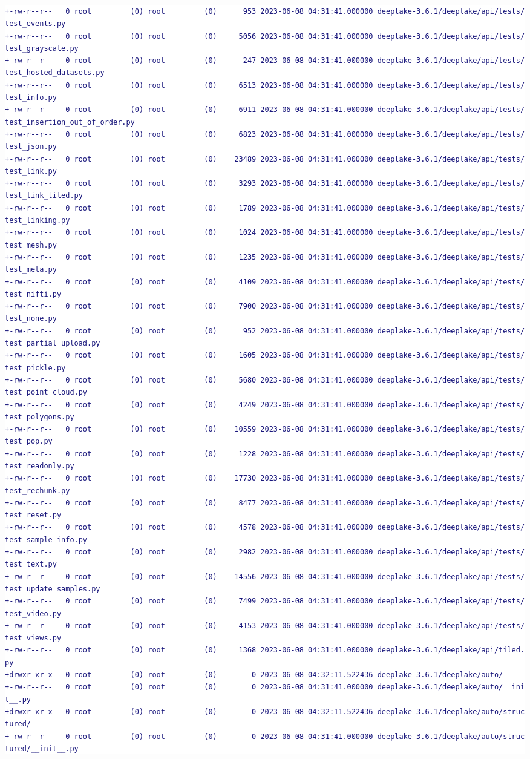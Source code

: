 ```diff
+-rw-r--r--   0 root         (0) root         (0)      953 2023-06-08 04:31:41.000000 deeplake-3.6.1/deeplake/api/tests/test_events.py
+-rw-r--r--   0 root         (0) root         (0)     5056 2023-06-08 04:31:41.000000 deeplake-3.6.1/deeplake/api/tests/test_grayscale.py
+-rw-r--r--   0 root         (0) root         (0)      247 2023-06-08 04:31:41.000000 deeplake-3.6.1/deeplake/api/tests/test_hosted_datasets.py
+-rw-r--r--   0 root         (0) root         (0)     6513 2023-06-08 04:31:41.000000 deeplake-3.6.1/deeplake/api/tests/test_info.py
+-rw-r--r--   0 root         (0) root         (0)     6911 2023-06-08 04:31:41.000000 deeplake-3.6.1/deeplake/api/tests/test_insertion_out_of_order.py
+-rw-r--r--   0 root         (0) root         (0)     6823 2023-06-08 04:31:41.000000 deeplake-3.6.1/deeplake/api/tests/test_json.py
+-rw-r--r--   0 root         (0) root         (0)    23489 2023-06-08 04:31:41.000000 deeplake-3.6.1/deeplake/api/tests/test_link.py
+-rw-r--r--   0 root         (0) root         (0)     3293 2023-06-08 04:31:41.000000 deeplake-3.6.1/deeplake/api/tests/test_link_tiled.py
+-rw-r--r--   0 root         (0) root         (0)     1789 2023-06-08 04:31:41.000000 deeplake-3.6.1/deeplake/api/tests/test_linking.py
+-rw-r--r--   0 root         (0) root         (0)     1024 2023-06-08 04:31:41.000000 deeplake-3.6.1/deeplake/api/tests/test_mesh.py
+-rw-r--r--   0 root         (0) root         (0)     1235 2023-06-08 04:31:41.000000 deeplake-3.6.1/deeplake/api/tests/test_meta.py
+-rw-r--r--   0 root         (0) root         (0)     4109 2023-06-08 04:31:41.000000 deeplake-3.6.1/deeplake/api/tests/test_nifti.py
+-rw-r--r--   0 root         (0) root         (0)     7900 2023-06-08 04:31:41.000000 deeplake-3.6.1/deeplake/api/tests/test_none.py
+-rw-r--r--   0 root         (0) root         (0)      952 2023-06-08 04:31:41.000000 deeplake-3.6.1/deeplake/api/tests/test_partial_upload.py
+-rw-r--r--   0 root         (0) root         (0)     1605 2023-06-08 04:31:41.000000 deeplake-3.6.1/deeplake/api/tests/test_pickle.py
+-rw-r--r--   0 root         (0) root         (0)     5680 2023-06-08 04:31:41.000000 deeplake-3.6.1/deeplake/api/tests/test_point_cloud.py
+-rw-r--r--   0 root         (0) root         (0)     4249 2023-06-08 04:31:41.000000 deeplake-3.6.1/deeplake/api/tests/test_polygons.py
+-rw-r--r--   0 root         (0) root         (0)    10559 2023-06-08 04:31:41.000000 deeplake-3.6.1/deeplake/api/tests/test_pop.py
+-rw-r--r--   0 root         (0) root         (0)     1228 2023-06-08 04:31:41.000000 deeplake-3.6.1/deeplake/api/tests/test_readonly.py
+-rw-r--r--   0 root         (0) root         (0)    17730 2023-06-08 04:31:41.000000 deeplake-3.6.1/deeplake/api/tests/test_rechunk.py
+-rw-r--r--   0 root         (0) root         (0)     8477 2023-06-08 04:31:41.000000 deeplake-3.6.1/deeplake/api/tests/test_reset.py
+-rw-r--r--   0 root         (0) root         (0)     4578 2023-06-08 04:31:41.000000 deeplake-3.6.1/deeplake/api/tests/test_sample_info.py
+-rw-r--r--   0 root         (0) root         (0)     2982 2023-06-08 04:31:41.000000 deeplake-3.6.1/deeplake/api/tests/test_text.py
+-rw-r--r--   0 root         (0) root         (0)    14556 2023-06-08 04:31:41.000000 deeplake-3.6.1/deeplake/api/tests/test_update_samples.py
+-rw-r--r--   0 root         (0) root         (0)     7499 2023-06-08 04:31:41.000000 deeplake-3.6.1/deeplake/api/tests/test_video.py
+-rw-r--r--   0 root         (0) root         (0)     4153 2023-06-08 04:31:41.000000 deeplake-3.6.1/deeplake/api/tests/test_views.py
+-rw-r--r--   0 root         (0) root         (0)     1368 2023-06-08 04:31:41.000000 deeplake-3.6.1/deeplake/api/tiled.py
+drwxr-xr-x   0 root         (0) root         (0)        0 2023-06-08 04:32:11.522436 deeplake-3.6.1/deeplake/auto/
+-rw-r--r--   0 root         (0) root         (0)        0 2023-06-08 04:31:41.000000 deeplake-3.6.1/deeplake/auto/__init__.py
+drwxr-xr-x   0 root         (0) root         (0)        0 2023-06-08 04:32:11.522436 deeplake-3.6.1/deeplake/auto/structured/
+-rw-r--r--   0 root         (0) root         (0)        0 2023-06-08 04:31:41.000000 deeplake-3.6.1/deeplake/auto/structured/__init__.py
```